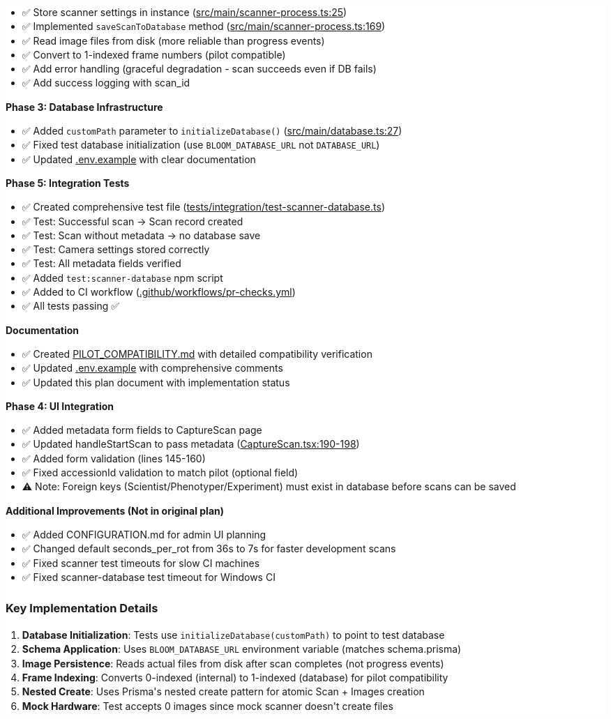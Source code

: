 - ✅ Store scanner settings in instance ([src/main/scanner-process.ts:25](../src/main/scanner-process.ts#L25))
- ✅ Implemented `saveScanToDatabase` method ([src/main/scanner-process.ts:169](../src/main/scanner-process.ts#L169))
- ✅ Read image files from disk (more reliable than progress events)
- ✅ Convert to 1-indexed frame numbers (pilot compatible)
- ✅ Add error handling (graceful degradation - scan succeeds even if DB fails)
- ✅ Add success logging with scan_id

**Phase 3: Database Infrastructure**

- ✅ Added `customPath` parameter to `initializeDatabase()` ([src/main/database.ts:27](../src/main/database.ts#L27))
- ✅ Fixed test database initialization (use `BLOOM_DATABASE_URL` not `DATABASE_URL`)
- ✅ Updated [.env.example](../.env.example) with clear documentation

**Phase 5: Integration Tests**

- ✅ Created comprehensive test file ([tests/integration/test-scanner-database.ts](../tests/integration/test-scanner-database.ts))
- ✅ Test: Successful scan → Scan record created
- ✅ Test: Scan without metadata → no database save
- ✅ Test: Camera settings stored correctly
- ✅ Test: All metadata fields verified
- ✅ Added `test:scanner-database` npm script
- ✅ Added to CI workflow ([.github/workflows/pr-checks.yml](../.github/workflows/pr-checks.yml))
- ✅ All tests passing ✅

**Documentation**

- ✅ Created [PILOT_COMPATIBILITY.md](./PILOT_COMPATIBILITY.md) with detailed compatibility verification
- ✅ Updated [.env.example](../.env.example) with comprehensive comments
- ✅ Updated this plan document with implementation status

**Phase 4: UI Integration**

- ✅ Added metadata form fields to CaptureScan page
- ✅ Updated handleStartScan to pass metadata ([CaptureScan.tsx:190-198](../src/renderer/CaptureScan.tsx#L190))
- ✅ Added form validation (lines 145-160)
- ✅ Fixed accessionId validation to match pilot (optional field)
- ⚠️ Note: Foreign keys (Scientist/Phenotyper/Experiment) must exist in database before scans can be saved

**Additional Improvements (Not in original plan)**

- ✅ Added CONFIGURATION.md for admin UI planning
- ✅ Changed default seconds_per_rot from 36s to 7s for faster development scans
- ✅ Fixed scanner test timeouts for slow CI machines
- ✅ Fixed scanner-database test timeout for Windows CI

### Key Implementation Details

1. **Database Initialization**: Tests use `initializeDatabase(customPath)` to point to test database
2. **Schema Application**: Uses `BLOOM_DATABASE_URL` environment variable (matches schema.prisma)
3. **Image Persistence**: Reads actual files from disk after scan completes (not progress events)
4. **Frame Indexing**: Converts 0-indexed (internal) to 1-indexed (database) for pilot compatibility
5. **Nested Create**: Uses Prisma's nested create pattern for atomic Scan + Images creation
6. **Mock Hardware**: Test accepts 0 images since mock scanner doesn't create files
